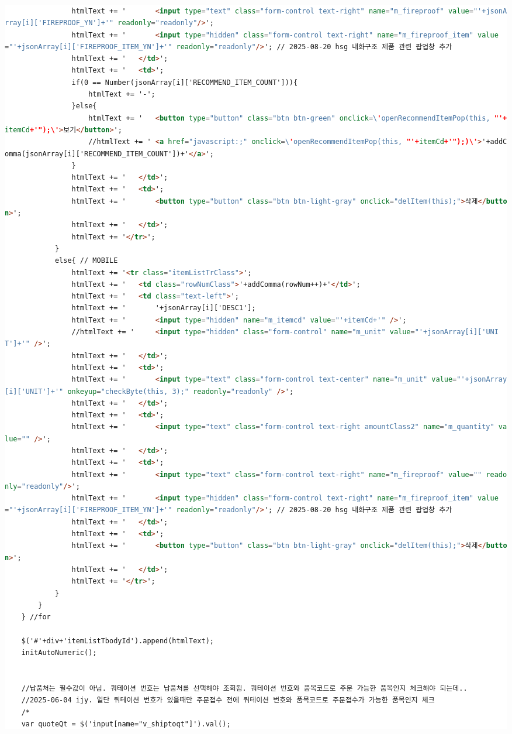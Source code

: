 ```html
				htmlText += '		<input type="text" class="form-control text-right" name="m_fireproof" value="'+jsonArray[i]['FIREPROOF_YN']+'" readonly="readonly"/>';
				htmlText += '		<input type="hidden" class="form-control text-right" name="m_fireproof_item" value="'+jsonArray[i]['FIREPROOF_ITEM_YN']+'" readonly="readonly"/>'; // 2025-08-20 hsg 내화구조 제품 관련 팝업창 추가
				htmlText += '	</td>';
				htmlText += '	<td>';
				if(0 == Number(jsonArray[i]['RECOMMEND_ITEM_COUNT'])){
					htmlText += '-';
				}else{
					htmlText += '	<button type="button" class="btn btn-green" onclick=\'openRecommendItemPop(this, "'+itemCd+'");\'>보기</button>';
					//htmlText += '	<a href="javascript:;" onclick=\'openRecommendItemPop(this, "'+itemCd+'");)\'>'+addComma(jsonArray[i]['RECOMMEND_ITEM_COUNT'])+'</a>';
				}
				htmlText += '	</td>';
				htmlText += '	<td>';
				htmlText += '		<button type="button" class="btn btn-light-gray" onclick="delItem(this);">삭제</button>';
				htmlText += '	</td>';
				htmlText += '</tr>';
			}
			else{ // MOBILE
				htmlText += '<tr class="itemListTrClass">';
				htmlText += '	<td class="rowNumClass">'+addComma(rowNum++)+'</td>';
				htmlText += '	<td class="text-left">';
				htmlText += '		'+jsonArray[i]['DESC1'];
				htmlText += '		<input type="hidden" name="m_itemcd" value="'+itemCd+'" />';
				//htmlText += '		<input type="hidden" class="form-control" name="m_unit" value="'+jsonArray[i]['UNIT']+'" />';
				htmlText += '	</td>';
				htmlText += '	<td>';
				htmlText += '		<input type="text" class="form-control text-center" name="m_unit" value="'+jsonArray[i]['UNIT']+'" onkeyup="checkByte(this, 3);" readonly="readonly" />';
				htmlText += '	</td>';
				htmlText += '	<td>';
				htmlText += '		<input type="text" class="form-control text-right amountClass2" name="m_quantity" value="" />';
				htmlText += '	</td>';
				htmlText += '	<td>';
				htmlText += '		<input type="text" class="form-control text-right" name="m_fireproof" value="" readonly="readonly"/>';
				htmlText += '		<input type="hidden" class="form-control text-right" name="m_fireproof_item" value="'+jsonArray[i]['FIREPROOF_ITEM_YN']+'" readonly="readonly"/>'; // 2025-08-20 hsg 내화구조 제품 관련 팝업창 추가
				htmlText += '	</td>';
				htmlText += '	<td>';
				htmlText += '		<button type="button" class="btn btn-light-gray" onclick="delItem(this);">삭제</button>';
				htmlText += '	</td>';
				htmlText += '</tr>';
			}
		}
	} //for

	$('#'+div+'itemListTbodyId').append(htmlText);
	initAutoNumeric();


	//납품처는 필수값이 아님. 쿼테이션 번호는 납품처를 선택해야 조회됨. 쿼테이션 번호와 품목코드로 주문 가능한 품목인지 체크해야 되는데..
	//2025-06-04 ijy. 일단 쿼테이션 번호가 있을때만 주문접수 전에 쿼테이션 번호와 품목코드로 주문접수가 가능한 품목인지 체크
	/*
	var quoteQt = $('input[name="v_shiptoqt"]').val();
```
